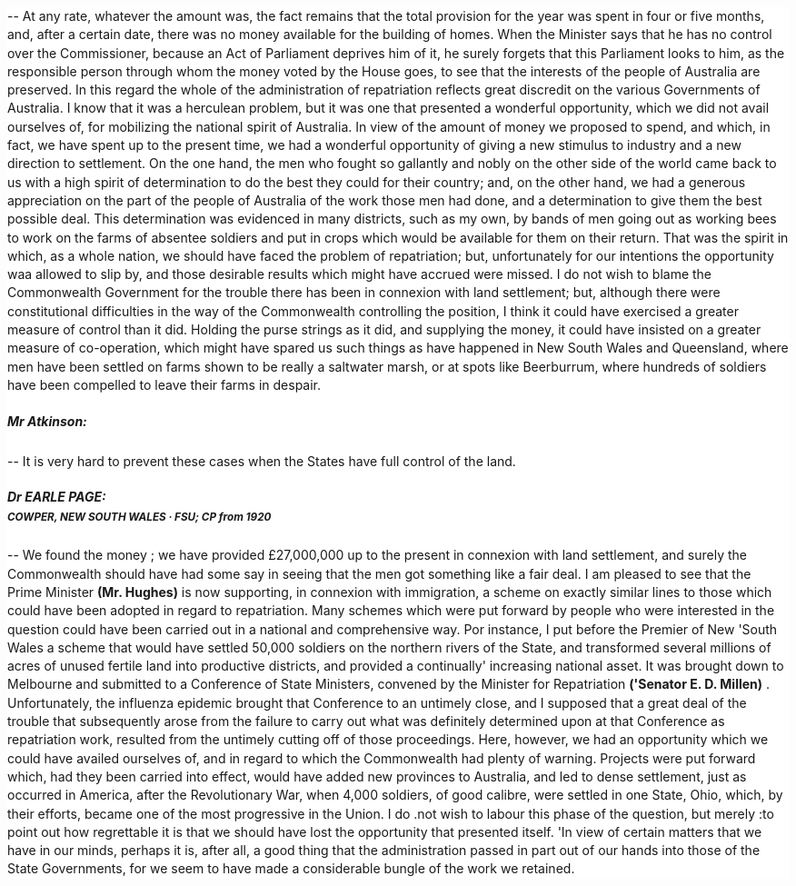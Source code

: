 -- At any rate, whatever the amount was, the fact remains that the total provision for the year was spent in four or five months, and, after a certain date, there was no money available for the building of homes. When the Minister says that he has no control over the Commissioner, because an Act of Parliament deprives him of it, he surely forgets that this Parliament looks to him, as the responsible person through whom the money voted by the House goes, to see that the interests of the people of Australia are preserved. In this regard the whole of the administration of repatriation reflects great discredit on the various Governments of Australia. I know that it was a herculean problem, but it was one that presented a wonderful opportunity, which we did not avail ourselves of, for mobilizing the national spirit of Australia. In view of the amount of money we proposed to spend, and which, in fact, we have spent up to the present time, we had a wonderful opportunity of giving a new stimulus to industry and a new direction to settlement. On the one hand, the men who fought so gallantly and nobly on the other side of the world came back to us with a high spirit of determination to do the  best  they could for their country; and, on the other hand, we had a generous appreciation on the part of the people of Australia of the work those men had done, and a determination to give them the best possible deal. This determination was evidenced in many districts, such as my own, by bands of men going out as working bees to work on the farms of absentee soldiers and put in crops which would be available for them on their return. That was the spirit in which, as a whole nation, we should have faced the problem of repatriation; but, unfortunately for our intentions the opportunity waa allowed to slip by, and those desirable results which might have accrued were missed. I do not wish to blame the Commonwealth Government for the trouble there has been in connexion with land settlement; but, although there were constitutional difficulties in the way of the Commonwealth controlling the position, I think it could have exercised a greater measure of control than it did. Holding the purse strings as it did, and supplying the money, it could have insisted on a greater measure of co-operation, which might have spared us such things as have happened in New South Wales and Queensland, where men have been settled on farms shown to be really a saltwater marsh, or at spots like Beerburrum, where hundreds of soldiers have been compelled to leave their farms in despair. 

##### Mr Atkinson:

-- It is very hard to prevent these cases when the States have full control of the land. 

##### Dr EARLE PAGE:<br><small class="text-muted">COWPER, NEW SOUTH WALES &middot; FSU; CP from 1920</small>

-- We found the money ; we have provided £27,000,000 up to the present in connexion with land settlement, and surely the Commonwealth should have had some say in seeing that the men got something like a fair deal. I am pleased to see that the Prime Minister  **(Mr. Hughes)**  is now supporting, in connexion with immigration, a scheme on exactly similar lines to those which could have been adopted in regard to repatriation. Many schemes which were put forward by people who were interested in the question could have been carried out in a national and comprehensive way. Por instance, I put before the Premier of New 'South Wales a scheme that would have settled 50,000 soldiers on the northern rivers of the State, and transformed several millions of acres of unused fertile land into productive districts, and provided a continually' increasing national asset. It was brought down to Melbourne and submitted to a Conference of State Ministers, convened by the Minister for Repatriation  **('Senator E. D. Millen)**  . Unfortunately, the influenza epidemic brought that Conference to an untimely close, and I supposed that a great deal of the trouble that subsequently arose from the failure to carry out what was definitely determined upon at that Conference as repatriation work,  resulted from the untimely cutting off of those proceedings. Here, however, we had an opportunity which we could have availed ourselves of, and in regard to which the Commonwealth had plenty of warning. Projects were put forward which, had they been carried into effect, would have added new provinces to Australia, and led to dense settlement, just as occurred in America, after the Revolutionary War, when 4,000 soldiers, of good calibre, were settled in one State, Ohio, which, by their efforts, became one of the most progressive in the Union. I do .not wish to labour this phase of the question, but merely :to point out how regrettable it is that we should have lost the opportunity that presented itself. 'In view of certain matters that we have in our minds, perhaps it is, after all, a good thing that the administration passed in part out of our hands into those of the State Governments, for we seem to have made a considerable bungle of the work we retained. 

